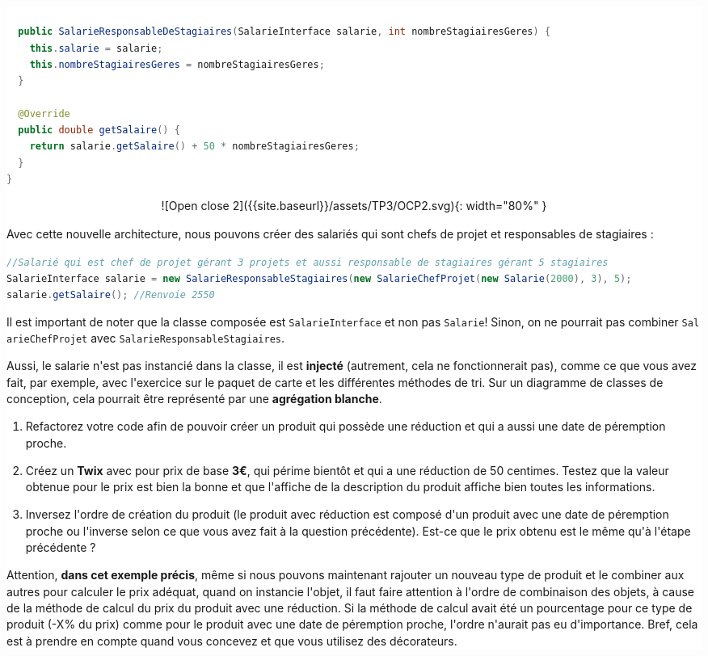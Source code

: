 ```java

  public SalarieResponsableDeStagiaires(SalarieInterface salarie, int nombreStagiairesGeres) {
    this.salarie = salarie;
    this.nombreStagiairesGeres = nombreStagiairesGeres;
  }

  @Override
  public double getSalaire() {
    return salarie.getSalaire() + 50 * nombreStagiairesGeres;
  }
}
```

<div style="text-align:center">
![Open close 2]({{site.baseurl}}/assets/TP3/OCP2.svg){: width="80%" }
</div>

Avec cette nouvelle architecture, nous pouvons créer des salariés qui sont chefs de projet et responsables de stagiaires :

```java
//Salarié qui est chef de projet gérant 3 projets et aussi responsable de stagiaires gérant 5 stagiaires
SalarieInterface salarie = new SalarieResponsableStagiaires(new SalarieChefProjet(new Salarie(2000), 3), 5);
salarie.getSalaire(); //Renvoie 2550
```

Il est important de noter que la classe composée est `SalarieInterface` et non pas `Salarie`! Sinon, on ne pourrait pas combiner `SalarieChefProjet` avec `SalarieResponsableStagiaires`.

Aussi, le salarie n'est pas instancié dans la classe, il est **injecté** (autrement, cela ne fonctionnerait pas), comme ce que vous avez fait, par exemple, avec l'exercice sur le paquet de carte et les différentes méthodes de tri. Sur un diagramme de classes de conception, cela pourrait être représenté par une **agrégation blanche**.

<div class="exercise">

1. Refactorez votre code afin de pouvoir créer un produit qui possède une réduction et qui a aussi une date de péremption proche.

2. Créez un **Twix** avec pour prix de base **3€**, qui périme bientôt et qui a une réduction de 50 centimes. Testez que la valeur obtenue pour le prix est bien la bonne et que l'affiche de la description du produit affiche bien toutes les informations.

3. Inversez l'ordre de création du produit (le produit avec réduction est composé d'un produit avec une date de péremption proche ou l'inverse selon ce que vous avez fait à la question précédente). Est-ce que le prix obtenu est le même qu'à l'étape précédente ?

</div>

Attention, **dans cet exemple précis**, même si nous pouvons maintenant rajouter un nouveau type de produit et le combiner aux autres pour calculer le prix adéquat, quand on instancie l'objet, il faut faire attention à l'ordre de combinaison des objets, à cause de la méthode de calcul du prix du produit avec une réduction. Si la méthode de calcul avait été un pourcentage pour ce type de produit (-X% du prix) comme pour le produit avec une date de péremption proche, l'ordre n'aurait pas eu d'importance. Bref, cela est à prendre en compte quand vous concevez et que vous utilisez des décorateurs. 
